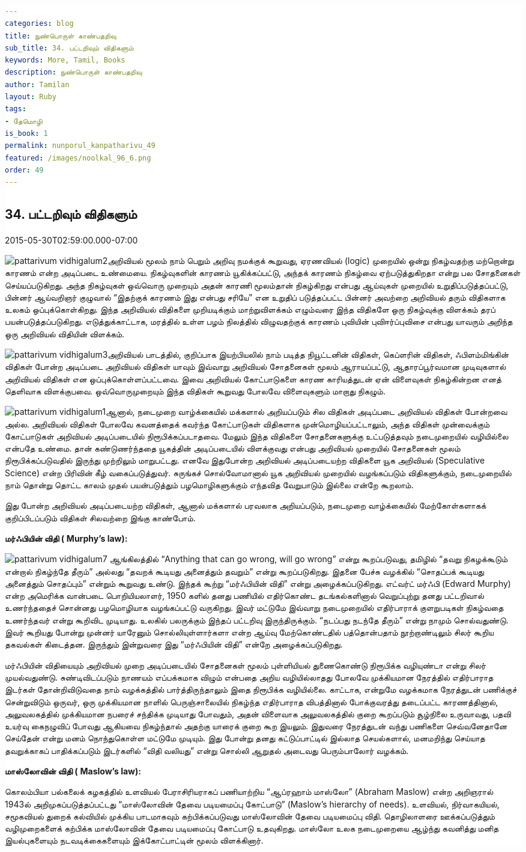 ```yaml
---
categories: blog
title: நுண்பொருள் காண்பதறிவு
sub_title: 34. பட்டறிவும் விதிகளும்
keywords: More, Tamil, Books
description: நுண்பொருள் காண்பதறிவு
author: Tamilan
layout: Ruby
tags:
- தேமொழி
is_book: 1
permalink: nunporul_kanpatharivu_49
featured: /images/noolkal_96_6.png
order: 49
---
```



## 34. பட்டறிவும் விதிகளும்

2015-05-30T02:59:00.000-07:00

![pattarivum vidhigalum2](http://siragu.com/wp-content/uploads/2015/05/pattarivum-vidhigalum2.jpg)அறிவியல் மூலம் நாம் பெறும் அறிவு நமக்குக் கூறுவது, ஏரணவியல் (logic) முறையில் ஒன்று நிகழ்வதற்கு மற்றொன்று காரணம் என்ற அடிப்படை உண்மையை. நிகழ்வுகளின் காரணம் யூகிக்கப்பட்டு, அந்தக் காரணம் நிகழ்வை ஏற்படுத்துகிறதா என்று பல சோதனைகள் செய்யப்படுகிறது. அந்த நிகழ்வுகள் ஒவ்வொரு முறையும் அதன் காரணி மூலம்தான் நிகழ்கிறது என்பது ஆய்வுகள் முறையில் உறுதிப்படுத்தப்பட்டு, பின்னர் ஆய்வறிஞர் குழுவால் “இதற்குக் காரணம் இது என்பது சரியே” என உறுதிப் படுத்தப்பட்ட பின்னர் அவற்றை அறிவியல் தரும் விதிகளாக உலகம் ஒப்புக்கொள்கிறது. இந்த அறிவியல் விதிகளை முறியடிக்கும் மாற்றுவிளக்கம் எழும்வரை இந்த விதிகளே ஒரு நிகழ்வுக்கு விளக்கம் தரப் பயன்படுத்தப்படுகிறது. எடுத்துக்காட்டாக, மரத்தில் உள்ள பழம் நிலத்தில் விழுவதற்குக் காரணம் புவியின் புவிஈர்ப்புவிசை என்பது யாவரும் அறிந்த ஒரு அறிவியல் விதியின் விளக்கம்.

![pattarivum vidhigalum3](http://siragu.com/wp-content/uploads/2015/05/pattarivum-vidhigalum3.jpg)அறிவியல் பாடத்தில், குறிப்பாக இயற்பியலில் நாம் படித்த நியூட்டனின் விதிகள், கெப்ளரின் விதிகள், ஃபிளம்மிங்கின் விதிகள் போன்ற அடிப்படை அறிவியல் விதிகள் யாவும் இவ்வாறு அறிவியல் சோதனைகள் மூலம் ஆராயப்பட்டு, ஆதாரப்பூர்வமான முடிவுகளால் அறிவியல் விதிகள் என ஒப்புக்கொள்ளப்பட்டவை. இவை அறிவியல் கோட்பாடுகளை காரண காரியத்துடன் ஏன் விளைவுகள் நிகழ்கின்றன எனத் தெளிவாக விளக்குபவை. ஒவ்வொருமுறையும் இந்த விதிகள் கூறுவது போலவே விளைவுகளும் மாறாது நிகழும்.

![pattarivum vidhigalum1](http://siragu.com/wp-content/uploads/2015/05/pattarivum-vidhigalum1.jpg)ஆனால், நடைமுறை வாழ்க்கையில் மக்களால் அறியப்படும் சில விதிகள் அடிப்படை அறிவியல் விதிகள் போன்றவை அல்ல. அறிவியல் விதிகள் போலவே கவனத்தைக் கவர்ந்த கோட்பாடுகள் விதிகளாக முன்மொழியப்பட்டாலும், அந்த விதிகள் முன்வைக்கும் கோட்பாடுகள் அறிவியல் அடிப்படையில் நிரூபிக்கப்படாதவை. மேலும் இந்த விதிகளை சோதனைகளுக்கு உட்படுத்தவும் நடைமுறையில் வழியில்லை என்பதே உண்மை. தான் கண்டுணர்ந்ததை யூகத்தின் அடிப்படையில் விளக்குவது என்பது அறிவியல் முறையில் சோதனைகள் மூலம் நிரூபிக்கப்படுவதில் இருந்து முற்றிலும் மாறுபட்டது. எனவே இதுபோன்ற அறிவியல் அடிப்படையற்ற விதிகளை யூக அறிவியல் (Speculative Science) என்ற பிரிவின் கீழ் வகைப்படுத்துவர். சுருங்கச் சொல்வோமானால் யூக அறிவியல் முறையில் வழங்கப்படும் விதிகளுக்கும், நடைமுறையில் நாம் தொன்று தொட்ட காலம் முதல் பயன்படுத்தும் பழமொழிகளுக்கும் எந்தவித வேறுபாடும் இல்லை என்றே கூறலாம்.

இது போன்ற அறிவியல் அடிப்படையற்ற விதிகள், ஆனால் மக்களால் பரவலாக அறியப்படும், நடைமுறை வாழ்க்கையில் மேற்கோள்களாகக் குறிப்பிடப்படும் விதிகள் சிலவற்றை இங்கு காண்போம்.

**மர்ஃபியின் விதி (** **Murphy’s law):**

![pattarivum vidhigalum7](http://siragu.com/wp-content/uploads/2015/05/pattarivum-vidhigalum7-1024x723.jpg) ஆங்கிலத்தில் “Anything that can go wrong, will go wrong” என்று கூறப்படுவது, தமிழில் “தவறு நிகழக்கூடும் என்றால் நிகழ்ந்தே தீரும்” அல்லது “தவறக் கூடியது அனைத்தும் தவறும்” என்று கூறப்படுகிறது. இதனை பேச்சு வழக்கில் “சொதப்பக் கூடியது அனைத்தும் சொதப்பும்” என்றும் கூறுவது உண்டு. இந்தக் கூற்று “மர்ஃபியின் விதி” என்று அழைக்கப்படுகிறது. எட்வர்ட் மர்ஃபி (Edward Murphy) என்ற அமெரிக்க வான்படை பொறியியலாளர், 1950 களில் தனது பணியில் எதிர்கொண்ட தடங்கல்களினால் வெறுப்புற்று தனது பட்டறிவால் உணர்ந்ததைச் சொன்னது பழமொழியாக வழங்கப்பட்டு வருகிறது. இவர் மட்டுமே இவ்வாறு நடைமுறையில் எதிர்பாராக் குளறுபடிகள் நிகழ்வதை உணர்ந்தவர் என்று கூறிவிட முடியாது. உலகில் பலருக்கும் இந்தப் பட்டறிவு இருந்திருக்கும். “நடப்பது நடந்தே தீரும்” என்று நாமும் சொல்வதுண்டு. இவர் கூறியது போன்று முன்னர் யாரேனும் சொல்லியுள்ளார்களா என்ற ஆய்வு மேற்கொண்டதில் பத்தொன்பதாம் நூற்றாண்டிலும் சிலர் கூறிய தகவல்கள் கிடைத்தன. இருந்தும் இன்றுவரை இது “மர்ஃபியின் விதி” என்றே அழைக்கப்படுகிறது.

மர்ஃபியின் விதியையும் அறிவியல் முறை அடிப்படையில் சோதனைகள் மூலம் புள்ளியியல் துணைகொண்டு நிரூபிக்க வழியுண்டா என்று சிலர் முயல்வதுண்டு. சுண்டிவிடப்படும் நாணயம் எப்பக்கமாக விழும் என்பதை அறிய வழியில்லாதது போலவே முக்கியமான நேரத்தில் எதிர்பாராத இடர்கள் தோன்றிவிடுவதை நாம் வழக்கத்தில் பார்த்திருந்தாலும் இதை நிரூபிக்க வழியில்லை. காட்டாக, என்றுமே வழக்கமாக நேரத்துடன் பணிக்குச் சென்றுவிடும் ஒருவர், ஒரு முக்கியமான நாளில் பெருஞ்சாலையில் நிகழ்ந்த எதிர்பாராத விபத்தினால் போக்குவரத்து தடைப்பட்ட காரணத்தினால், அலுவலகத்தில் முக்கியமான நபரைச் சந்திக்க முடியாது போவதும், அதன் விளைவாக அலுவலகத்தில் குறை கூறப்படும் சூழ்நிலை உருவாவது, பதவி உயர்வு கைநழுவிப் போவது ஆகியவை நிகழ்ந்தால் அதற்கு யாரைக் குறை கூற இயலும். இதுவரை நேரத்துடன் வந்து பணிகளை செவ்வனேதானே செய்தேன் என்று மனம் நொந்துகொள்ள மட்டுமே முடியும். இது போன்று தனது கட்டுப்பாட்டில் இல்லாத செயல்களால், மனமறிந்து செய்யாத தவறுக்காகப் பாதிக்கப்படும் இடர்களில் “விதி வலியது” என்று சொல்லி ஆறுதல் அடைவது பெரும்பாலோர் வழக்கம்.

**மாஸ்லோவின் விதி (** **Maslow’s law):**

கொலம்பியா பல்கலைக் கழகத்தில் உளவியல் பேராசிரியராகப் பணியாற்றிய “ஆப்ரஹாம் மாஸ்லோ” (Abraham Maslow) என்ற அறிஞரால் 1943ல் அறிமுகப்படுத்தப்பட்டது “மாஸ்லோவின் தேவை படியமைப்பு கோட்பாடு” (Maslow’s hierarchy of needs). உளவியல், நிர்வாகயியல், சமூகவியல் துறைக் கல்வியில் முக்கிய பாடமாகவும் கற்பிக்கப்படுவது மாஸ்லோவின் தேவை படியமைப்பு விதி. தொழிலாளரை ஊக்கப்படுத்தும் வழிமுறைகளைக் கற்பிக்க மாஸ்லோவின் தேவை படியமைப்பு கோட்பாடு உதவுகிறது. மாஸ்லோ உலக நடைமுறையை ஆழ்ந்து கவனித்து மனித இயல்புகளையும் நடவடிக்கைகளையும் இக்கோட்பாட்டின் மூலம் விளக்கினார்.
